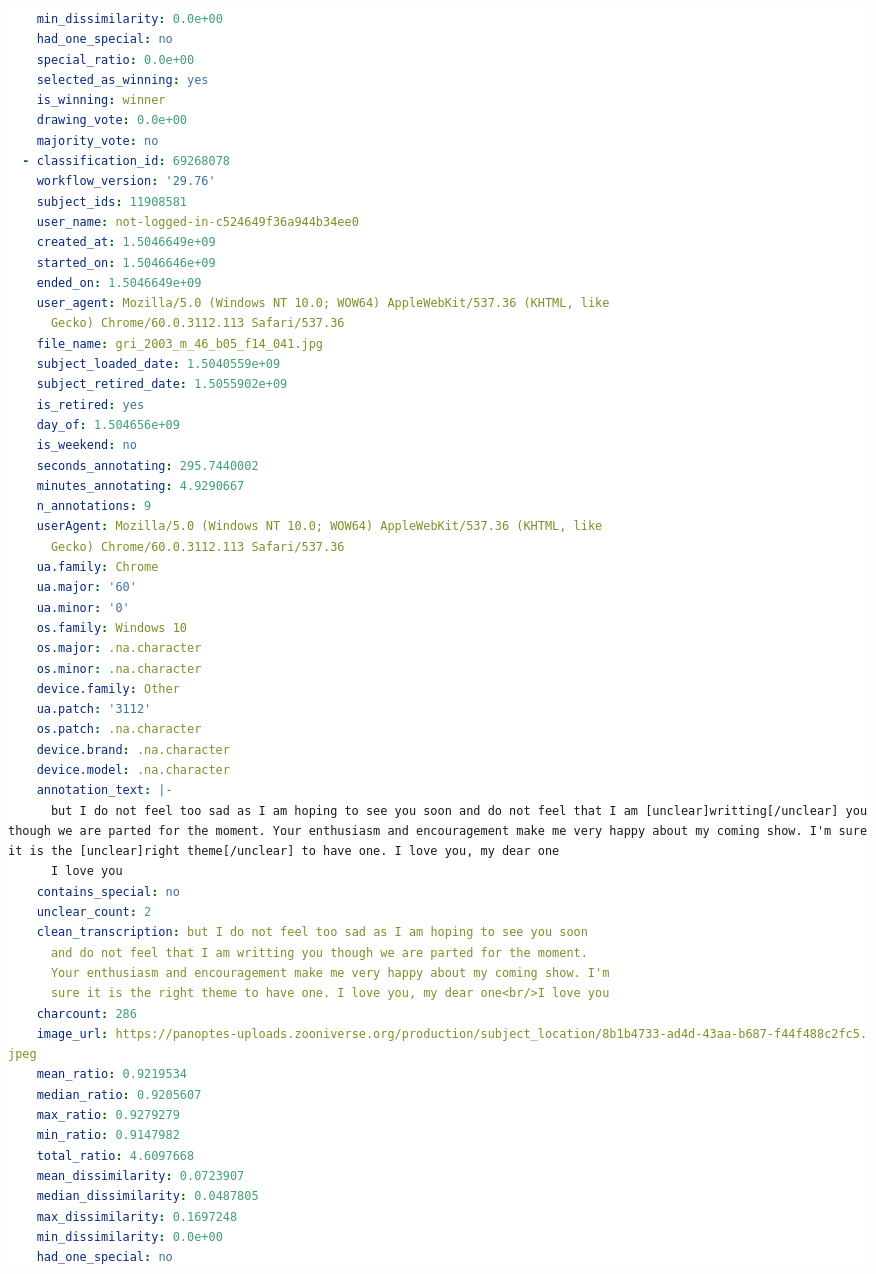 ```yaml
    min_dissimilarity: 0.0e+00
    had_one_special: no
    special_ratio: 0.0e+00
    selected_as_winning: yes
    is_winning: winner
    drawing_vote: 0.0e+00
    majority_vote: no
  - classification_id: 69268078
    workflow_version: '29.76'
    subject_ids: 11908581
    user_name: not-logged-in-c524649f36a944b34ee0
    created_at: 1.5046649e+09
    started_on: 1.5046646e+09
    ended_on: 1.5046649e+09
    user_agent: Mozilla/5.0 (Windows NT 10.0; WOW64) AppleWebKit/537.36 (KHTML, like
      Gecko) Chrome/60.0.3112.113 Safari/537.36
    file_name: gri_2003_m_46_b05_f14_041.jpg
    subject_loaded_date: 1.5040559e+09
    subject_retired_date: 1.5055902e+09
    is_retired: yes
    day_of: 1.504656e+09
    is_weekend: no
    seconds_annotating: 295.7440002
    minutes_annotating: 4.9290667
    n_annotations: 9
    userAgent: Mozilla/5.0 (Windows NT 10.0; WOW64) AppleWebKit/537.36 (KHTML, like
      Gecko) Chrome/60.0.3112.113 Safari/537.36
    ua.family: Chrome
    ua.major: '60'
    ua.minor: '0'
    os.family: Windows 10
    os.major: .na.character
    os.minor: .na.character
    device.family: Other
    ua.patch: '3112'
    os.patch: .na.character
    device.brand: .na.character
    device.model: .na.character
    annotation_text: |-
      but I do not feel too sad as I am hoping to see you soon and do not feel that I am [unclear]writting[/unclear] you though we are parted for the moment. Your enthusiasm and encouragement make me very happy about my coming show. I'm sure it is the [unclear]right theme[/unclear] to have one. I love you, my dear one
      I love you
    contains_special: no
    unclear_count: 2
    clean_transcription: but I do not feel too sad as I am hoping to see you soon
      and do not feel that I am writting you though we are parted for the moment.
      Your enthusiasm and encouragement make me very happy about my coming show. I'm
      sure it is the right theme to have one. I love you, my dear one<br/>I love you
    charcount: 286
    image_url: https://panoptes-uploads.zooniverse.org/production/subject_location/8b1b4733-ad4d-43aa-b687-f44f488c2fc5.jpeg
    mean_ratio: 0.9219534
    median_ratio: 0.9205607
    max_ratio: 0.9279279
    min_ratio: 0.9147982
    total_ratio: 4.6097668
    mean_dissimilarity: 0.0723907
    median_dissimilarity: 0.0487805
    max_dissimilarity: 0.1697248
    min_dissimilarity: 0.0e+00
    had_one_special: no
```